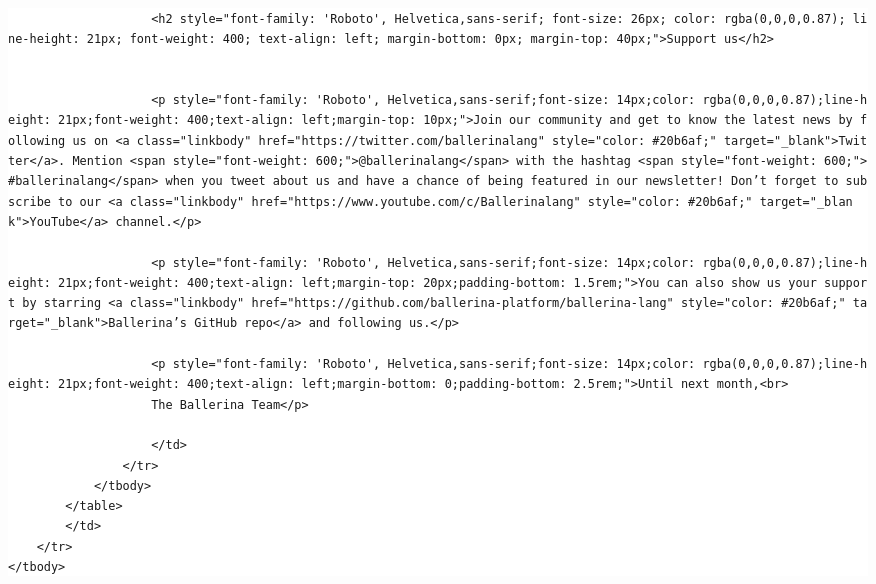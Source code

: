 
						<h2 style="font-family: 'Roboto', Helvetica,sans-serif; font-size: 26px; color: rgba(0,0,0,0.87); line-height: 21px; font-weight: 400; text-align: left; margin-bottom: 0px; margin-top: 40px;">Support us</h2>


						<p style="font-family: 'Roboto', Helvetica,sans-serif;font-size: 14px;color: rgba(0,0,0,0.87);line-height: 21px;font-weight: 400;text-align: left;margin-top: 10px;">Join our community and get to know the latest news by following us on <a class="linkbody" href="https://twitter.com/ballerinalang" style="color: #20b6af;" target="_blank">Twitter</a>. Mention <span style="font-weight: 600;">@ballerinalang</span> with the hashtag <span style="font-weight: 600;">#ballerinalang</span> when you tweet about us and have a chance of being featured in our newsletter! Don’t forget to subscribe to our <a class="linkbody" href="https://www.youtube.com/c/Ballerinalang" style="color: #20b6af;" target="_blank">YouTube</a> channel.</p>

						<p style="font-family: 'Roboto', Helvetica,sans-serif;font-size: 14px;color: rgba(0,0,0,0.87);line-height: 21px;font-weight: 400;text-align: left;margin-top: 20px;padding-bottom: 1.5rem;">You can also show us your support by starring <a class="linkbody" href="https://github.com/ballerina-platform/ballerina-lang" style="color: #20b6af;" target="_blank">Ballerina’s GitHub repo</a> and following us.</p>

						<p style="font-family: 'Roboto', Helvetica,sans-serif;font-size: 14px;color: rgba(0,0,0,0.87);line-height: 21px;font-weight: 400;text-align: left;margin-bottom: 0;padding-bottom: 2.5rem;">Until next month,<br>
						The Ballerina Team</p>

						</td>
					</tr>
				</tbody>
			</table>
			</td>
		</tr>
	</tbody>
</table>